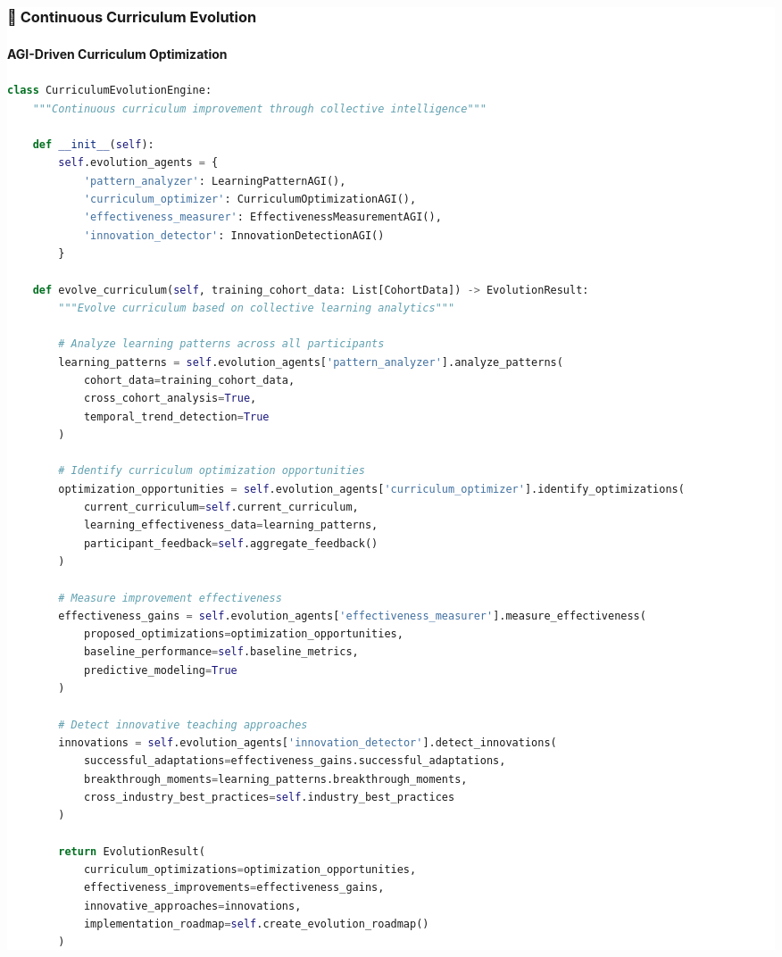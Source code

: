 ### 🔄 **Continuous Curriculum Evolution**

#### **AGI-Driven Curriculum Optimization**
```python
class CurriculumEvolutionEngine:
    """Continuous curriculum improvement through collective intelligence"""
    
    def __init__(self):
        self.evolution_agents = {
            'pattern_analyzer': LearningPatternAGI(),
            'curriculum_optimizer': CurriculumOptimizationAGI(),
            'effectiveness_measurer': EffectivenessMeasurementAGI(),
            'innovation_detector': InnovationDetectionAGI()
        }
    
    def evolve_curriculum(self, training_cohort_data: List[CohortData]) -> EvolutionResult:
        """Evolve curriculum based on collective learning analytics"""
        
        # Analyze learning patterns across all participants
        learning_patterns = self.evolution_agents['pattern_analyzer'].analyze_patterns(
            cohort_data=training_cohort_data,
            cross_cohort_analysis=True,
            temporal_trend_detection=True
        )
        
        # Identify curriculum optimization opportunities
        optimization_opportunities = self.evolution_agents['curriculum_optimizer'].identify_optimizations(
            current_curriculum=self.current_curriculum,
            learning_effectiveness_data=learning_patterns,
            participant_feedback=self.aggregate_feedback()
        )
        
        # Measure improvement effectiveness
        effectiveness_gains = self.evolution_agents['effectiveness_measurer'].measure_effectiveness(
            proposed_optimizations=optimization_opportunities,
            baseline_performance=self.baseline_metrics,
            predictive_modeling=True
        )
        
        # Detect innovative teaching approaches
        innovations = self.evolution_agents['innovation_detector'].detect_innovations(
            successful_adaptations=effectiveness_gains.successful_adaptations,
            breakthrough_moments=learning_patterns.breakthrough_moments,
            cross_industry_best_practices=self.industry_best_practices
        )
        
        return EvolutionResult(
            curriculum_optimizations=optimization_opportunities,
            effectiveness_improvements=effectiveness_gains,
            innovative_approaches=innovations,
            implementation_roadmap=self.create_evolution_roadmap()
        )
```
